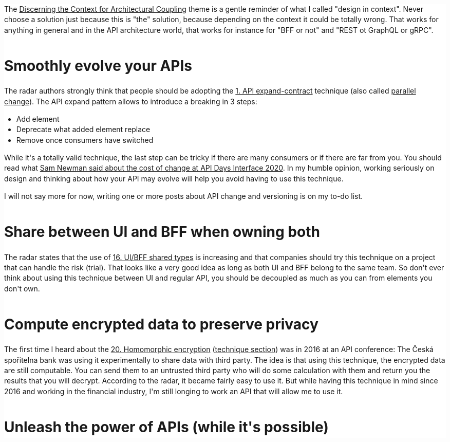 The [Discerning the Context for Architectural Coupling](https://www.thoughtworks.com/radar#discerning-the-context-for-architectural-coupling) theme is a gentle reminder of what I called "design in context".
Never choose a solution just because this is "the" solution, because depending on the context it could be totally wrong.
That works for anything in general and in the API architecture world, that works for instance for "BFF or not" and "REST ot GraphQL or gRPC".

# Smoothly evolve your APIs 

The radar authors strongly think that people should be adopting the [1. API expand-contract](https://www.thoughtworks.com/radar/techniques/api-expand-contract) technique (also called [parallel change](https://www.martinfowler.com/bliki/ParallelChange.html)).
The API expand pattern allows to introduce a breaking in 3 steps:

- Add element
- Deprecate what added element replace
- Remove once consumers have switched 

While it's a totally valid technique, the last step can be tricky if there are many consumers or if there are far from you.
You should read what [Sam Newman said about the cost of change at API Days Interface 2020](/apidays-interface-doing-apis-right-and-doing-right-apis/#versioning-handling-changes).
In my humble opinion, working seriously on design and thinking about how your API may evolve will help you avoid having to use this technique.

I will not say more for now, writing one or more posts about API change and versioning is on my to-do list.

# Share between UI and BFF when owning both

The radar states that the use of [16. UI/BFF shared types](https://www.thoughtworks.com/radar/techniques/ui-bff-shared-types) is increasing and that companies should try this technique on a project that can handle the risk (trial).
That looks like a very good idea as long as both UI and BFF belong to the same team.
So don't ever think about using this technique between UI and regular API, you should be decoupled as much as you can from elements you don't own.

# Compute encrypted data to preserve privacy

The first time I heard about the [20. Homomorphic encryption]() ([technique section]()) was in 2016 at an API conference: The Česká spořitelna bank was using it experimentally to share data with third party.
The idea is that using this technique, the encrypted data are still computable.
You can send them to an untrusted third party who will do some calculation with them and return you the results that you will decrypt.
According to the radar, it became fairly easy to use it.
But while having this technique in mind since 2016 and working in the financial industry, I'm still longing to work an API that will allow me to use it.

# Unleash the power of APIs (while it's possible)
